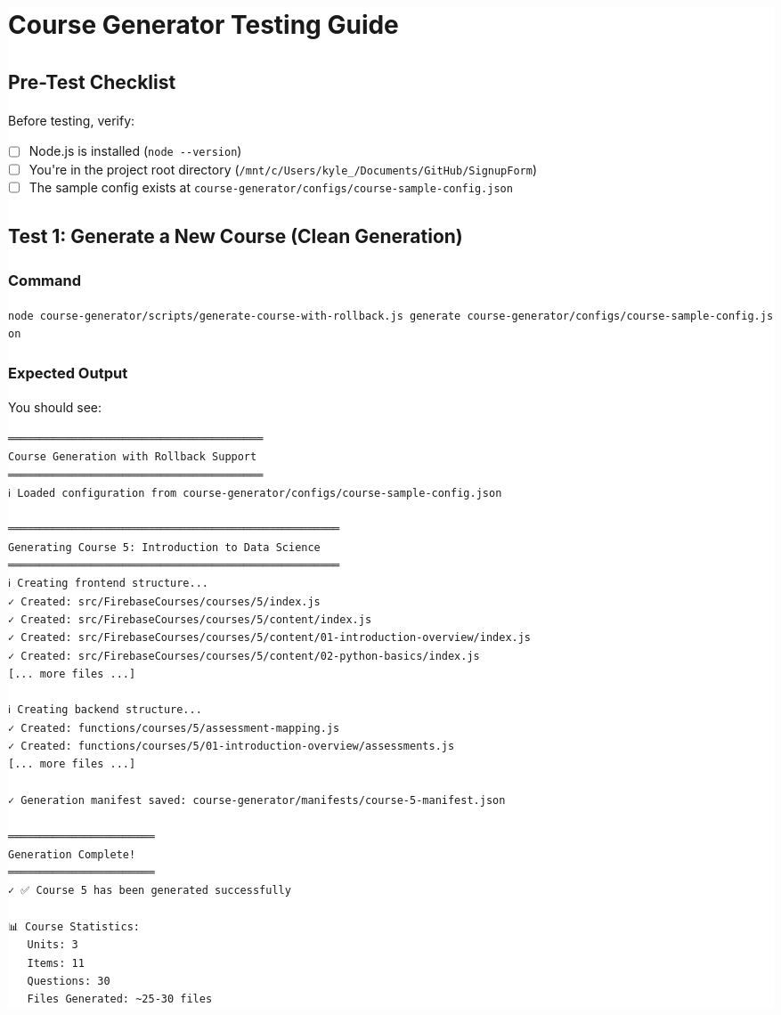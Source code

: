 # Course Generator Testing Guide

## Pre-Test Checklist

Before testing, verify:
- [ ] Node.js is installed (`node --version`)
- [ ] You're in the project root directory (`/mnt/c/Users/kyle_/Documents/GitHub/SignupForm`)
- [ ] The sample config exists at `course-generator/configs/course-sample-config.json`

## Test 1: Generate a New Course (Clean Generation)

### Command
```bash
node course-generator/scripts/generate-course-with-rollback.js generate course-generator/configs/course-sample-config.json
```

### Expected Output
You should see:
```
════════════════════════════════════════
Course Generation with Rollback Support
════════════════════════════════════════
ℹ Loaded configuration from course-generator/configs/course-sample-config.json

════════════════════════════════════════════════════
Generating Course 5: Introduction to Data Science
════════════════════════════════════════════════════
ℹ Creating frontend structure...
✓ Created: src/FirebaseCourses/courses/5/index.js
✓ Created: src/FirebaseCourses/courses/5/content/index.js
✓ Created: src/FirebaseCourses/courses/5/content/01-introduction-overview/index.js
✓ Created: src/FirebaseCourses/courses/5/content/02-python-basics/index.js
[... more files ...]

ℹ Creating backend structure...
✓ Created: functions/courses/5/assessment-mapping.js
✓ Created: functions/courses/5/01-introduction-overview/assessments.js
[... more files ...]

✓ Generation manifest saved: course-generator/manifests/course-5-manifest.json

═══════════════════════
Generation Complete!
═══════════════════════
✓ ✅ Course 5 has been generated successfully

📊 Course Statistics:
   Units: 3
   Items: 11
   Questions: 30
   Files Generated: ~25-30 files
```
